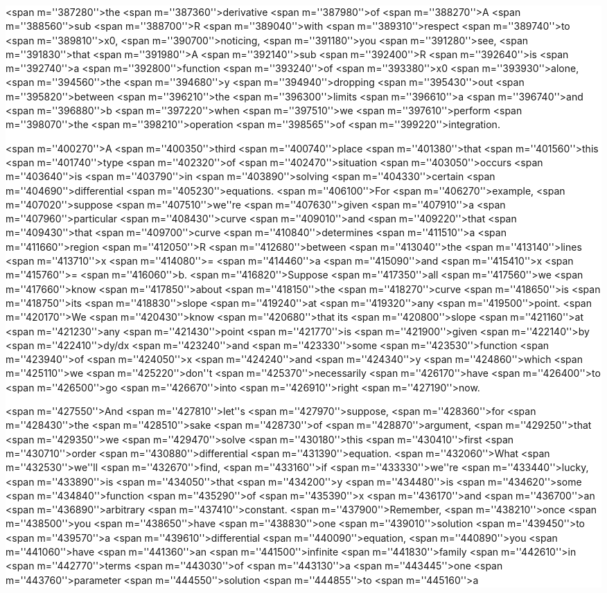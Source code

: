   <span m=''387280''>the</span> <span m=''387360''>derivative</span> <span m=''387980''>of</span>
  <span m=''388270''>A</span> <span m=''388560''>sub</span> <span m=''388700''>R</span>
  <span m=''389040''>with</span> <span m=''389310''>respect</span> <span m=''389740''>to</span>
  <span m=''389810''>x0,</span> <span m=''390700''>noticing,</span> <span m=''391180''>you</span>
  <span m=''391280''>see,</span> <span m=''391830''>that</span> <span m=''391980''>A</span>
  <span m=''392140''>sub</span> <span m=''392400''>R</span> <span m=''392640''>is</span>
  <span m=''392740''>a</span> <span m=''392800''>function</span> <span m=''393240''>of</span>
  <span m=''393380''>x0</span> <span m=''393930''>alone,</span> <span m=''394560''>the</span>
  <span m=''394680''>y</span> <span m=''394940''>dropping</span> <span m=''395430''>out</span>
  <span m=''395820''>between</span> <span m=''396210''>the</span> <span m=''396300''>limits</span>
  <span m=''396610''>a</span> <span m=''396740''>and</span> <span m=''396880''>b</span>
  <span m=''397220''>when</span> <span m=''397510''>we</span> <span m=''397610''>perform</span>
  <span m=''398070''>the</span> <span m=''398210''>operation</span> <span m=''398565''>of</span>
  <span m=''399220''>integration.</span> </p><p><span m=''400270''>A</span> <span
  m=''400350''>third</span> <span m=''400740''>place</span> <span m=''401380''>that</span>
  <span m=''401560''>this</span> <span m=''401740''>type</span> <span m=''402320''>of</span>
  <span m=''402470''>situation</span> <span m=''403050''>occurs</span> <span m=''403640''>is</span>
  <span m=''403790''>in</span> <span m=''403890''>solving</span> <span m=''404330''>certain</span>
  <span m=''404690''>differential</span> <span m=''405230''>equations.</span> <span
  m=''406100''>For</span> <span m=''406270''>example,</span> <span m=''407020''>suppose</span>
  <span m=''407510''>we''re</span> <span m=''407630''>given</span> <span m=''407910''>a</span>
  <span m=''407960''>particular</span> <span m=''408430''>curve</span> <span m=''409010''>and</span>
  <span m=''409220''>that</span> <span m=''409430''>that</span> <span m=''409700''>curve</span>
  <span m=''410840''>determines</span> <span m=''411510''>a</span> <span m=''411660''>region</span>
  <span m=''412050''>R</span> <span m=''412680''>between</span> <span m=''413040''>the</span>
  <span m=''413140''>lines</span> <span m=''413710''>x</span> <span m=''414080''>=</span>
  <span m=''414460''>a</span> <span m=''415090''>and</span> <span m=''415410''>x</span>
  <span m=''415760''>=</span> <span m=''416060''>b.</span> <span m=''416820''>Suppose</span>
  <span m=''417350''>all</span> <span m=''417560''>we</span> <span m=''417660''>know</span>
  <span m=''417850''>about</span> <span m=''418150''>the</span> <span m=''418270''>curve</span>
  <span m=''418650''>is</span> <span m=''418750''>its</span> <span m=''418830''>slope</span>
  <span m=''419240''>at</span> <span m=''419320''>any</span> <span m=''419500''>point.</span>
  <span m=''420170''>We</span> <span m=''420430''>know</span> <span m=''420680''>that
  its</span> <span m=''420800''>slope</span> <span m=''421160''>at</span> <span m=''421230''>any</span>
  <span m=''421430''>point</span> <span m=''421770''>is</span> <span m=''421900''>given</span>
  <span m=''422140''>by</span> <span m=''422410''>dy/dx</span> <span m=''423240''>and</span>
  <span m=''423330''>some</span> <span m=''423530''>function</span> <span m=''423940''>of</span>
  <span m=''424050''>x</span> <span m=''424240''>and</span> <span m=''424340''>y</span>
  <span m=''424860''>which</span> <span m=''425110''>we</span> <span m=''425220''>don''t</span>
  <span m=''425370''>necessarily</span> <span m=''426170''>have</span> <span m=''426400''>to</span>
  <span m=''426500''>go</span> <span m=''426670''>into</span> <span m=''426910''>right</span>
  <span m=''427190''>now.</span> </p><p><span m=''427550''>And</span> <span m=''427810''>let''s</span>
  <span m=''427970''>suppose,</span> <span m=''428360''>for</span> <span m=''428430''>the</span>
  <span m=''428510''>sake</span> <span m=''428730''>of</span> <span m=''428870''>argument,</span>
  <span m=''429250''>that</span> <span m=''429350''>we</span> <span m=''429470''>solve</span>
  <span m=''430180''>this</span> <span m=''430410''>first</span> <span m=''430710''>order</span>
  <span m=''430880''>differential</span> <span m=''431390''>equation.</span> <span
  m=''432060''>What</span> <span m=''432530''>we''ll</span> <span m=''432670''>find,</span>
  <span m=''433160''>if</span> <span m=''433330''>we''re</span> <span m=''433440''>lucky,</span>
  <span m=''433890''>is</span> <span m=''434050''>that</span> <span m=''434200''>y</span>
  <span m=''434480''>is</span> <span m=''434620''>some</span> <span m=''434840''>function</span>
  <span m=''435290''>of</span> <span m=''435390''>x</span> <span m=''436170''>and</span>
  <span m=''436700''>an</span> <span m=''436890''>arbitrary</span> <span m=''437410''>constant.</span>
  <span m=''437900''>Remember,</span> <span m=''438210''>once</span> <span m=''438500''>you</span>
  <span m=''438650''>have</span> <span m=''438830''>one</span> <span m=''439010''>solution</span>
  <span m=''439450''>to</span> <span m=''439570''>a</span> <span m=''439610''>differential</span>
  <span m=''440090''>equation,</span> <span m=''440890''>you</span> <span m=''441060''>have</span>
  <span m=''441360''>an</span> <span m=''441500''>infinite</span> <span m=''441830''>family</span>
  <span m=''442610''>in</span> <span m=''442770''>terms</span> <span m=''443030''>of</span>
  <span m=''443130''>a</span> <span m=''443445''>one</span> <span m=''443760''>parameter</span>
  <span m=''444550''>solution</span> <span m=''444855''>to</span> <span m=''445160''>a</span>